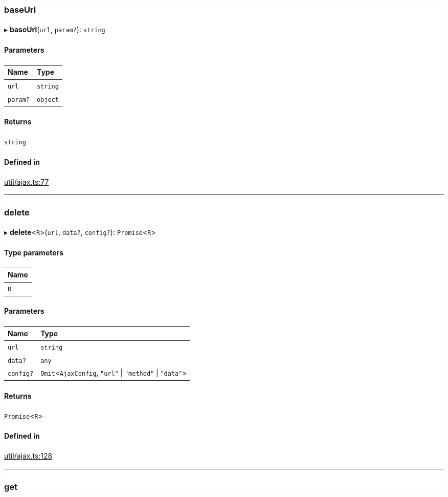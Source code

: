 ### baseUrl

▸ **baseUrl**(`url`, `param?`): `string`

#### Parameters

| Name     | Type     |
| :------- | :------- |
| `url`    | `string` |
| `param?` | `object` |

#### Returns

`string`

#### Defined in

[util/ajax.ts:77](https://github.com/rxliuli/joplin-utils/blob/f2c832f/libs/joplin-api/src/util/ajax.ts#L77)

---

### delete

▸ **delete**<`R`\>(`url`, `data?`, `config?`): `Promise`<`R`\>

#### Type parameters

| Name |
| :--- |
| `R`  |

#### Parameters

| Name      | Type                                                     |
| :-------- | :------------------------------------------------------- |
| `url`     | `string`                                                 |
| `data?`   | `any`                                                    |
| `config?` | `Omit`<`AjaxConfig`, `"url"` \| `"method"` \| `"data"`\> |

#### Returns

`Promise`<`R`\>

#### Defined in

[util/ajax.ts:128](https://github.com/rxliuli/joplin-utils/blob/f2c832f/libs/joplin-api/src/util/ajax.ts#L128)

---

### get
